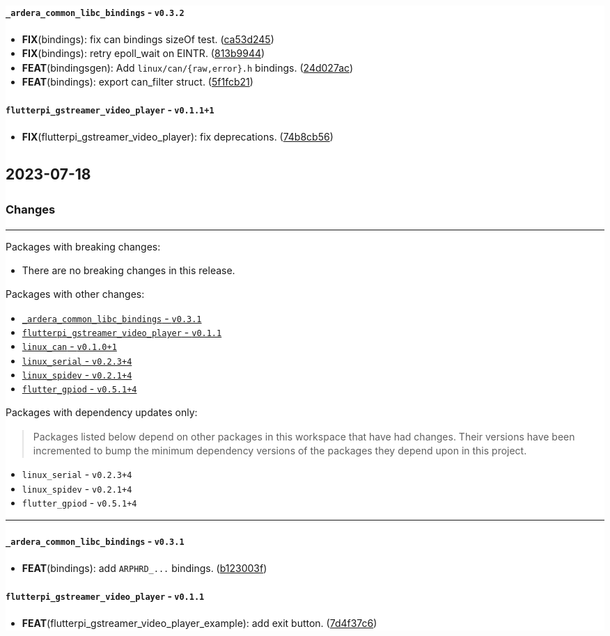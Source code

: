 #### `_ardera_common_libc_bindings` - `v0.3.2`

 - **FIX**(bindings): fix can bindings sizeOf test. ([ca53d245](https://github.com/ardera/flutter_packages/commit/ca53d245e465a8efb699c38a6c09577d629244ef))
 - **FIX**(bindings): retry epoll_wait on EINTR. ([813b9944](https://github.com/ardera/flutter_packages/commit/813b9944f8309d484e6edb407abb88fd58e9e189))
 - **FEAT**(bindingsgen): Add `linux/can/{raw,error}.h` bindings. ([24d027ac](https://github.com/ardera/flutter_packages/commit/24d027ac68c704ff697b8934e6c2e778de24fd40))
 - **FEAT**(bindings): export can_filter struct. ([5f1fcb21](https://github.com/ardera/flutter_packages/commit/5f1fcb210150dc862bfc012b7770f622b1ad6d68))

#### `flutterpi_gstreamer_video_player` - `v0.1.1+1`

 - **FIX**(flutterpi_gstreamer_video_player): fix deprecations. ([74b8cb56](https://github.com/ardera/flutter_packages/commit/74b8cb562f0d60714580fd787f81f782d7a2e679))


## 2023-07-18

### Changes

---

Packages with breaking changes:

 - There are no breaking changes in this release.

Packages with other changes:

 - [`_ardera_common_libc_bindings` - `v0.3.1`](#_ardera_common_libc_bindings---v031)
 - [`flutterpi_gstreamer_video_player` - `v0.1.1`](#flutterpi_gstreamer_video_player---v011)
 - [`linux_can` - `v0.1.0+1`](#linux_can---v0101)
 - [`linux_serial` - `v0.2.3+4`](#linux_serial---v0234)
 - [`linux_spidev` - `v0.2.1+4`](#linux_spidev---v0214)
 - [`flutter_gpiod` - `v0.5.1+4`](#flutter_gpiod---v0514)

Packages with dependency updates only:

> Packages listed below depend on other packages in this workspace that have had changes. Their versions have been incremented to bump the minimum dependency versions of the packages they depend upon in this project.

 - `linux_serial` - `v0.2.3+4`
 - `linux_spidev` - `v0.2.1+4`
 - `flutter_gpiod` - `v0.5.1+4`

---

#### `_ardera_common_libc_bindings` - `v0.3.1`

 - **FEAT**(bindings): add `ARPHRD_...` bindings. ([b123003f](https://github.com/ardera/flutter_packages/commit/b123003f7e08b6b3da220d5a95391735a1cefef7))

#### `flutterpi_gstreamer_video_player` - `v0.1.1`

 - **FEAT**(flutterpi_gstreamer_video_player_example): add exit button. ([7d4f37c6](https://github.com/ardera/flutter_packages/commit/7d4f37c678bea11d92975e3185f01f85b380e1b5))
